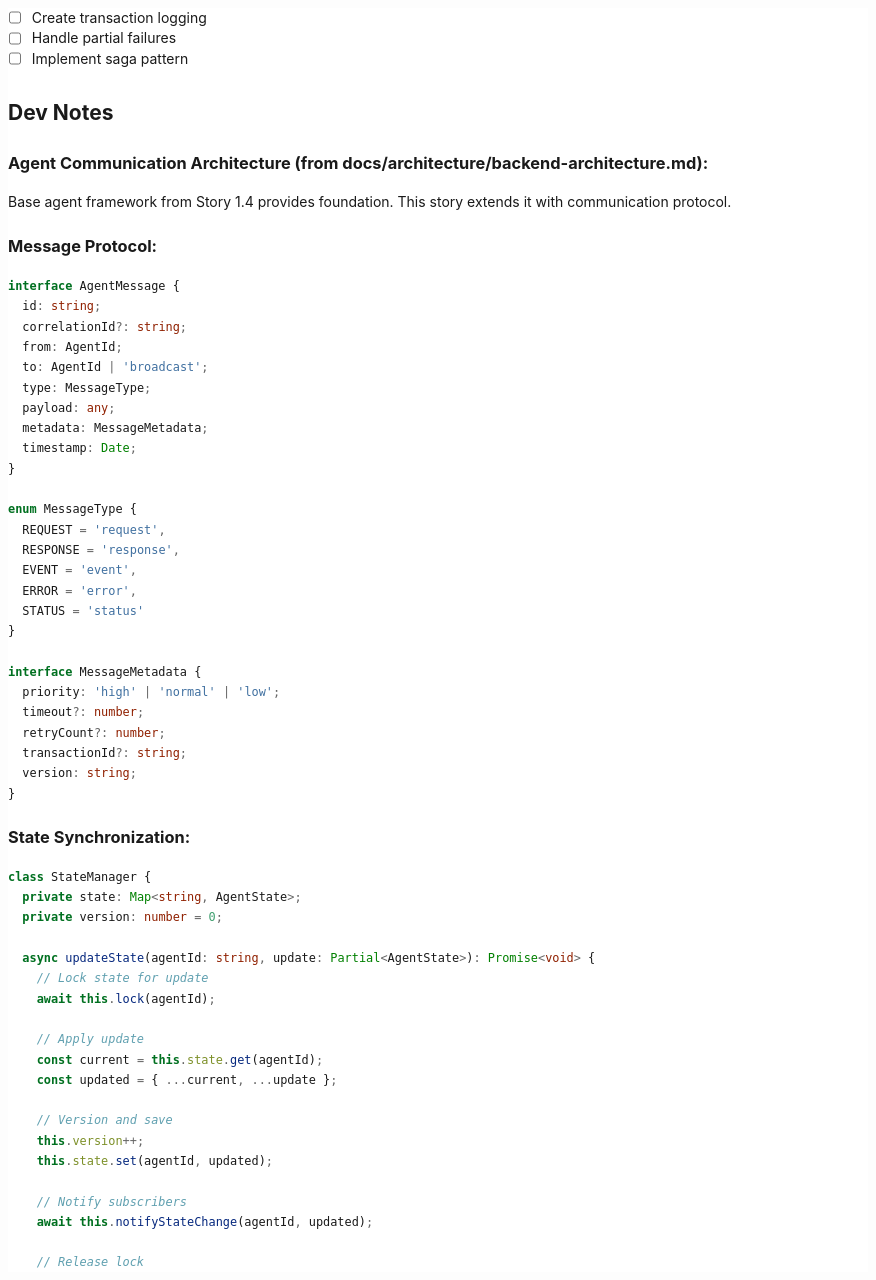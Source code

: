   - [ ] Create transaction logging
  - [ ] Handle partial failures
  - [ ] Implement saga pattern

## Dev Notes

### Agent Communication Architecture (from docs/architecture/backend-architecture.md):
Base agent framework from Story 1.4 provides foundation. This story extends it with communication protocol.

### Message Protocol:
```typescript
interface AgentMessage {
  id: string;
  correlationId?: string;
  from: AgentId;
  to: AgentId | 'broadcast';
  type: MessageType;
  payload: any;
  metadata: MessageMetadata;
  timestamp: Date;
}

enum MessageType {
  REQUEST = 'request',
  RESPONSE = 'response',
  EVENT = 'event',
  ERROR = 'error',
  STATUS = 'status'
}

interface MessageMetadata {
  priority: 'high' | 'normal' | 'low';
  timeout?: number;
  retryCount?: number;
  transactionId?: string;
  version: string;
}
```

### State Synchronization:
```typescript
class StateManager {
  private state: Map<string, AgentState>;
  private version: number = 0;
  
  async updateState(agentId: string, update: Partial<AgentState>): Promise<void> {
    // Lock state for update
    await this.lock(agentId);
    
    // Apply update
    const current = this.state.get(agentId);
    const updated = { ...current, ...update };
    
    // Version and save
    this.version++;
    this.state.set(agentId, updated);
    
    // Notify subscribers
    await this.notifyStateChange(agentId, updated);
    
    // Release lock
```
